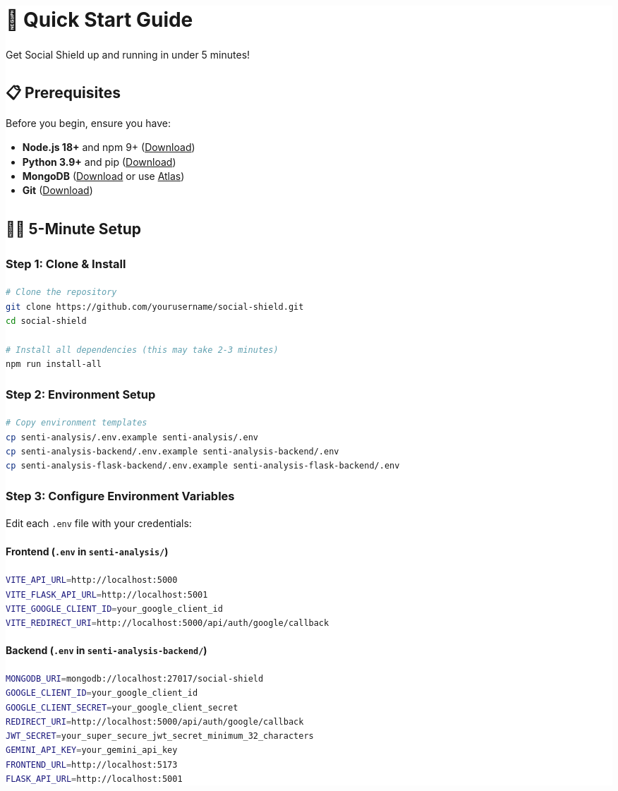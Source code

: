 # 🚀 Quick Start Guide

Get Social Shield up and running in under 5 minutes!

## 📋 Prerequisites

Before you begin, ensure you have:

- **Node.js 18+** and npm 9+ ([Download](https://nodejs.org/))
- **Python 3.9+** and pip ([Download](https://python.org/))
- **MongoDB** ([Download](https://mongodb.com/try/download/community) or use [Atlas](https://cloud.mongodb.com/))
- **Git** ([Download](https://git-scm.com/))

## 🏃‍♂️ 5-Minute Setup

### Step 1: Clone & Install

```bash
# Clone the repository
git clone https://github.com/yourusername/social-shield.git
cd social-shield

# Install all dependencies (this may take 2-3 minutes)
npm run install-all
```

### Step 2: Environment Setup

```bash
# Copy environment templates
cp senti-analysis/.env.example senti-analysis/.env
cp senti-analysis-backend/.env.example senti-analysis-backend/.env
cp senti-analysis-flask-backend/.env.example senti-analysis-flask-backend/.env
```

### Step 3: Configure Environment Variables

Edit each `.env` file with your credentials:

#### Frontend (`.env` in `senti-analysis/`)

```bash
VITE_API_URL=http://localhost:5000
VITE_FLASK_API_URL=http://localhost:5001
VITE_GOOGLE_CLIENT_ID=your_google_client_id
VITE_REDIRECT_URI=http://localhost:5000/api/auth/google/callback
```

#### Backend (`.env` in `senti-analysis-backend/`)

```bash
MONGODB_URI=mongodb://localhost:27017/social-shield
GOOGLE_CLIENT_ID=your_google_client_id
GOOGLE_CLIENT_SECRET=your_google_client_secret
REDIRECT_URI=http://localhost:5000/api/auth/google/callback
JWT_SECRET=your_super_secure_jwt_secret_minimum_32_characters
GEMINI_API_KEY=your_gemini_api_key
FRONTEND_URL=http://localhost:5173
FLASK_API_URL=http://localhost:5001
```
